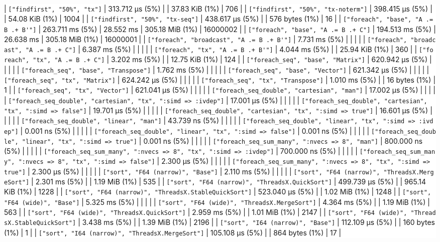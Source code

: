 | `["findfirst", "50%", "tx"]`                                       | 313.712 μs (5%) |           |  37.83 KiB (1%) |         706 |
| `["findfirst", "50%", "tx-noterm"]`                                | 398.415 μs (5%) |           |  54.08 KiB (1%) |        1004 |
| `["findfirst", "50%", "tx-seq"]`                                   | 438.617 μs (5%) |           |  576 bytes (1%) |          16 |
| `["foreach", "base", "A .= B .+ B'"]`                              | 263.711 ms (5%) | 28.552 ms | 305.18 MiB (1%) |    16000002 |
| `["foreach", "base", "A .= B .+ C"]`                               | 194.513 ms (5%) | 26.638 ms | 305.18 MiB (1%) |    16000001 |
| `["foreach", "broadcast", "A .= B .+ B'"]`                         |   7.731 ms (5%) |           |                 |             |
| `["foreach", "broadcast", "A .= B .+ C"]`                          |   6.387 ms (5%) |           |                 |             |
| `["foreach", "tx", "A .= B .+ B'"]`                                |   4.044 ms (5%) |           |  25.94 KiB (1%) |         360 |
| `["foreach", "tx", "A .= B .+ C"]`                                 |   3.202 ms (5%) |           |  12.75 KiB (1%) |         124 |
| `["foreach_seq", "base", "Matrix"]`                                | 620.942 μs (5%) |           |                 |             |
| `["foreach_seq", "base", "Transpose"]`                             |   1.762 ms (5%) |           |                 |             |
| `["foreach_seq", "base", "Vector"]`                                | 621.342 μs (5%) |           |                 |             |
| `["foreach_seq", "tx", "Matrix"]`                                  | 624.242 μs (5%) |           |                 |             |
| `["foreach_seq", "tx", "Transpose"]`                               |   1.010 ms (5%) |           |   16 bytes (1%) |           1 |
| `["foreach_seq", "tx", "Vector"]`                                  | 621.041 μs (5%) |           |                 |             |
| `["foreach_seq_double", "cartesian", "man"]`                       |  17.002 μs (5%) |           |                 |             |
| `["foreach_seq_double", "cartesian", "tx", ":simd => :ivdep"]`     |  17.001 μs (5%) |           |                 |             |
| `["foreach_seq_double", "cartesian", "tx", ":simd => false"]`      |  19.701 μs (5%) |           |                 |             |
| `["foreach_seq_double", "cartesian", "tx", ":simd => true"]`       |  16.601 μs (5%) |           |                 |             |
| `["foreach_seq_double", "linear", "man"]`                          |  43.739 ns (5%) |           |                 |             |
| `["foreach_seq_double", "linear", "tx", ":simd => :ivdep"]`        |   0.001 ns (5%) |           |                 |             |
| `["foreach_seq_double", "linear", "tx", ":simd => false"]`         |   0.001 ns (5%) |           |                 |             |
| `["foreach_seq_double", "linear", "tx", ":simd => true"]`          |   0.001 ns (5%) |           |                 |             |
| `["foreach_seq_sum_many", ":nvecs => 8", "man"]`                   | 800.000 ns (5%) |           |                 |             |
| `["foreach_seq_sum_many", ":nvecs => 8", "tx", ":simd => :ivdep"]` | 700.000 ns (5%) |           |                 |             |
| `["foreach_seq_sum_many", ":nvecs => 8", "tx", ":simd => false"]`  |   2.300 μs (5%) |           |                 |             |
| `["foreach_seq_sum_many", ":nvecs => 8", "tx", ":simd => true"]`   |   2.300 μs (5%) |           |                 |             |
| `["sort", "F64 (narrow)", "Base"]`                                 |   2.110 ms (5%) |           |                 |             |
| `["sort", "F64 (narrow)", "ThreadsX.MergeSort"]`                   |   2.301 ms (5%) |           |   1.19 MiB (1%) |         535 |
| `["sort", "F64 (narrow)", "ThreadsX.QuickSort"]`                   | 499.739 μs (5%) |           | 965.14 KiB (1%) |        1228 |
| `["sort", "F64 (narrow)", "ThreadsX.StableQuickSort"]`             | 523.040 μs (5%) |           |   1.02 MiB (1%) |        1248 |
| `["sort", "F64 (wide)", "Base"]`                                   |   5.325 ms (5%) |           |                 |             |
| `["sort", "F64 (wide)", "ThreadsX.MergeSort"]`                     |   4.364 ms (5%) |           |   1.19 MiB (1%) |         563 |
| `["sort", "F64 (wide)", "ThreadsX.QuickSort"]`                     |   2.959 ms (5%) |           |   1.01 MiB (1%) |        2147 |
| `["sort", "F64 (wide)", "ThreadsX.StableQuickSort"]`               |   3.438 ms (5%) |           |   1.39 MiB (1%) |        2196 |
| `["sort", "I64 (narrow)", "Base"]`                                 | 112.109 μs (5%) |           |  160 bytes (1%) |           1 |
| `["sort", "I64 (narrow)", "ThreadsX.MergeSort"]`                   | 105.108 μs (5%) |           |  864 bytes (1%) |          17 |